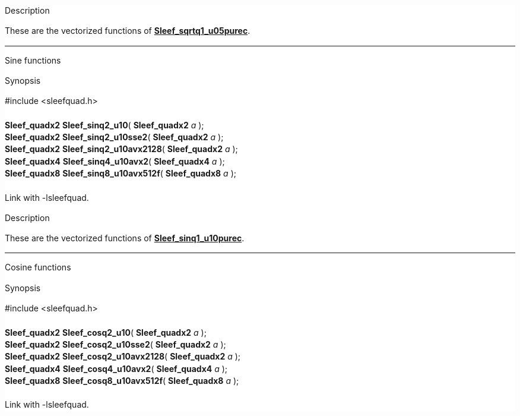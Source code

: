 <p class="header">Description</p>

<p class="noindent">
  These are the vectorized functions
  of <a href="../#Sleef_sqrtq1_u05purec"><b class="func">Sleef_sqrtq1_u05purec</b></a>.
</p>

<hr/>

<p class="funcname">Sine functions</p>

<p class="header">Synopsis</p>

<p class="synopsis">
#include &lt;sleefquad.h&gt;<br/>
<br/>
<b class="type">Sleef_quadx2</b> <b class="func">Sleef_sinq2_u10</b>( <b class="type">Sleef_quadx2</b> <i class="var">a</i> );<br/>
<b class="type">Sleef_quadx2</b> <b class="func">Sleef_sinq2_u10sse2</b>( <b class="type">Sleef_quadx2</b> <i class="var">a</i> );<br/>
<b class="type">Sleef_quadx2</b> <b class="func">Sleef_sinq2_u10avx2128</b>( <b class="type">Sleef_quadx2</b> <i class="var">a</i> );<br/>
<b class="type">Sleef_quadx4</b> <b class="func">Sleef_sinq4_u10avx2</b>( <b class="type">Sleef_quadx4</b> <i class="var">a</i> );<br/>
<b class="type">Sleef_quadx8</b> <b class="func">Sleef_sinq8_u10avx512f</b>( <b class="type">Sleef_quadx8</b> <i class="var">a</i> );<br/>
<br/>
<span class="normal">Link with</span> -lsleefquad.
</p>

<p class="header">Description</p>

<p class="noindent">
  These are the vectorized functions
  of <a href="../#Sleef_sinq1_u10purec"><b class="func">Sleef_sinq1_u10purec</b></a>.
</p>

<hr/>

<p class="funcname">Cosine functions</p>

<p class="header">Synopsis</p>

<p class="synopsis">
#include &lt;sleefquad.h&gt;<br/>
<br/>
<b class="type">Sleef_quadx2</b> <b class="func">Sleef_cosq2_u10</b>( <b class="type">Sleef_quadx2</b> <i class="var">a</i> );<br/>
<b class="type">Sleef_quadx2</b> <b class="func">Sleef_cosq2_u10sse2</b>( <b class="type">Sleef_quadx2</b> <i class="var">a</i> );<br/>
<b class="type">Sleef_quadx2</b> <b class="func">Sleef_cosq2_u10avx2128</b>( <b class="type">Sleef_quadx2</b> <i class="var">a</i> );<br/>
<b class="type">Sleef_quadx4</b> <b class="func">Sleef_cosq4_u10avx2</b>( <b class="type">Sleef_quadx4</b> <i class="var">a</i> );<br/>
<b class="type">Sleef_quadx8</b> <b class="func">Sleef_cosq8_u10avx512f</b>( <b class="type">Sleef_quadx8</b> <i class="var">a</i> );<br/>
<br/>
<span class="normal">Link with</span> -lsleefquad.
</p>

